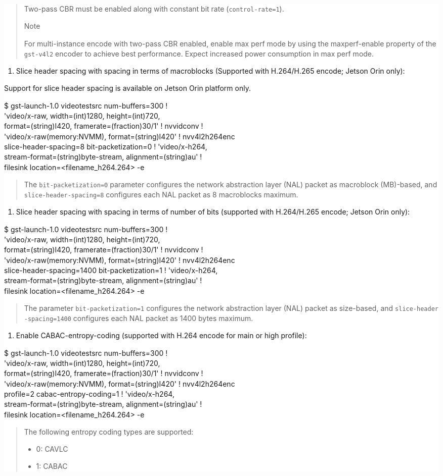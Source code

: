 > Two-pass CBR must be enabled along with constant bit rate (`control-rate=1`).
> 
> 
> 
> Note
> 
> 
> For multi-instance encode with two-pass CBR enabled, enable max perf mode by using the maxperf-enable property of the `gst-v4l2` encoder to achieve best performance. Expect increased power consumption in max perf mode.

1.   Slice header spacing with spacing in terms of macroblocks (Supported with H.264/H.265 encode; Jetson Orin only):

Support for slice header spacing is available on Jetson Orin platform only.

$ gst-launch-1.0 videotestsrc num-buffers=300 ! \
     'video/x-raw, width=(int)1280, height=(int)720, \
     format=(string)I420, framerate=(fraction)30/1' ! nvvidconv ! \
     'video/x-raw(memory:NVMM), format=(string)I420' ! nvv4l2h264enc \
     slice-header-spacing=8 bit-packetization=0 ! 'video/x-h264, \
     stream-format=(string)byte-stream, alignment=(string)au' ! \
     filesink location=<filename_h264.264> -e 

> The `bit-packetization=0` parameter configures the network abstraction layer (NAL) packet as macroblock (MB)-based, and `slice-header-spacing=8` configures each NAL packet as 8 macroblocks maximum.

1.   Slice header spacing with spacing in terms of number of bits (supported with H.264/H.265 encode; Jetson Orin only):

$ gst-launch-1.0 videotestsrc num-buffers=300 ! \
     'video/x-raw, width=(int)1280, height=(int)720, \
     format=(string)I420, framerate=(fraction)30/1' ! nvvidconv ! \
     'video/x-raw(memory:NVMM), format=(string)I420' ! nvv4l2h264enc \
     slice-header-spacing=1400 bit-packetization=1 ! 'video/x-h264, \
     stream-format=(string)byte-stream, alignment=(string)au' ! \
     filesink location=<filename_h264.264> -e 

> The parameter `bit-packetization=1` configures the network abstraction layer (NAL) packet as size-based, and `slice-header-spacing=1400` configures each NAL packet as 1400 bytes maximum.

1.   Enable CABAC-entropy-coding (supported with H.264 encode for main or high profile):

$ gst-launch-1.0 videotestsrc num-buffers=300 ! \
     'video/x-raw, width=(int)1280, height=(int)720, \
     format=(string)I420, framerate=(fraction)30/1' ! nvvidconv ! \
     'video/x-raw(memory:NVMM), format=(string)I420' ! nvv4l2h264enc \
     profile=2 cabac-entropy-coding=1 ! 'video/x-h264, \
     stream-format=(string)byte-stream, alignment=(string)au' ! \
     filesink location=<filename_h264.264> -e 

> The following entropy coding types are supported:
> 
> 
> *   0: CAVLC
> 
> *   1: CABAC

